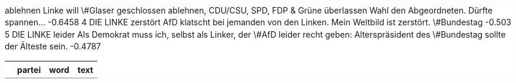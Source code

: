 <td style="text-align: left;">
ablehnen
</td>
<td style="text-align: left;">
Linke will \#Glaser geschlossen ablehnen, CDU/CSU, SPD, FDP & Grüne überlassen Wahl den Abgeordneten. Dürfte spannen… <https://t.co/KG9RynMZC5>
</td>
<td style="text-align: left;">
-0.6458
</td>
</tr>
<tr>
<td style="text-align: left;">
4
</td>
<td style="text-align: left;">
DIE LINKE
</td>
<td style="text-align: left;">
zerstört
</td>
<td style="text-align: left;">
AfD klatscht bei jemanden von den Linken. Mein Weltbild ist zerstört. \#Bundestag
</td>
<td style="text-align: left;">
-0.503
</td>
</tr>
<tr>
<td style="border-bottom: 2px solid grey; text-align: left;">
5
</td>
<td style="border-bottom: 2px solid grey; text-align: left;">
DIE LINKE
</td>
<td style="border-bottom: 2px solid grey; text-align: left;">
leider
</td>
<td style="border-bottom: 2px solid grey; text-align: left;">
Als Demokrat muss ich, selbst als Linker, der \#AfD leider recht geben: Alterspräsident des \#Bundestag sollte der Älteste sein.
</td>
<td style="border-bottom: 2px solid grey; text-align: left;">
-0.4787
</td>
</tr>
</tbody>
</table>


<table class="gmisc_table" style="border-collapse: collapse; margin-top: 1em; margin-bottom: 1em;">
<thead>
<tr>
<th style="border-bottom: 1px solid grey; border-top: 2px solid grey;">
</th>
<th style="border-bottom: 1px solid grey; border-top: 2px solid grey; text-align: center;">
partei
</th>
<th style="border-bottom: 1px solid grey; border-top: 2px solid grey; text-align: center;">
word
</th>
<th style="border-bottom: 1px solid grey; border-top: 2px solid grey; text-align: center;">
text
</th>